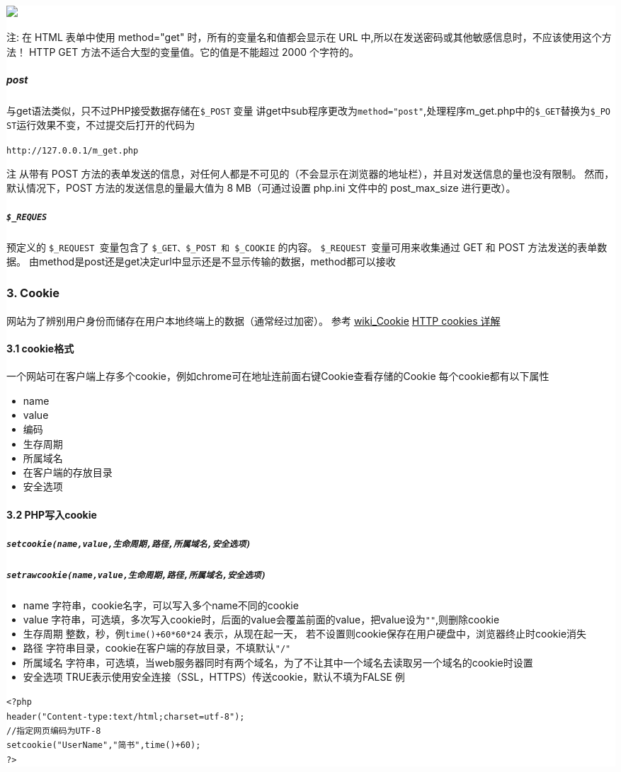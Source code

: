 ![](http://upload-images.jianshu.io/upload_images/4575564-2e6c372a72b80947.png?imageMogr2/auto-orient/strip%7CimageView2/2/w/1240)

注:
在 HTML 表单中使用 method="get" 时，所有的变量名和值都会显示在 URL 中,所以在发送密码或其他敏感信息时，不应该使用这个方法！
HTTP GET 方法不适合大型的变量值。它的值是不能超过 2000 个字符的。
#####  post
与get语法类似，只不过PHP接受数据存储在`$_POST` 变量
讲get中sub程序更改为`method="post"`,处理程序m_get.php中的`$_GET`替换为`$_POST`运行效果不变，不过提交后打开的代码为
```
http://127.0.0.1/m_get.php
```
注
从带有 POST 方法的表单发送的信息，对任何人都是不可见的（不会显示在浏览器的地址栏），并且对发送信息的量也没有限制。
然而，默认情况下，POST 方法的发送信息的量最大值为 8 MB（可通过设置 php.ini 文件中的 post_max_size 进行更改）。
#####  `$_REQUES`
预定义的 `$_REQUEST `变量包含了 `$_GET、$_POST 和 $_COOKIE` 的内容。
`$_REQUEST `变量可用来收集通过 GET 和 POST 方法发送的表单数据。
由method是post还是get决定url中显示还是不显示传输的数据，method都可以接收

### 3. Cookie
网站为了辨别用户身份而储存在用户本地终端上的数据（通常经过加密）。
参考
[wiki_Cookie](https://zh.wikipedia.org/wiki/Cookie)
[HTTP cookies 详解](http://bubkoo.com/2014/04/21/http-cookies-explained/)

#### 3.1 cookie格式
一个网站可在客户端上存多个cookie，例如chrome可在地址连前面右键Cookie查看存储的Cookie
每个cookie都有以下属性

- name
- value
- 编码
- 生存周期
- 所属域名
- 在客户端的存放目录
- 安全选项

#### 3.2 PHP写入cookie
##### `setcookie(name,value,生命周期,路径,所属域名,安全选项)`
##### `setrawcookie(name,value,生命周期,路径,所属域名,安全选项)`


- name 字符串，cookie名字，可以写入多个name不同的cookie
- value 字符串，可选填，多次写入cookie时，后面的value会覆盖前面的value，把value设为`""`,则删除cookie
- 生存周期 整数，秒，例`time()+60*60*24` 表示，从现在起一天，
若不设置则cookie保存在用户硬盘中，浏览器终止时cookie消失
- 路径 字符串目录，cookie在客户端的存放目录，不填默认`"/"`
- 所属域名 字符串，可选填，当web服务器同时有两个域名，为了不让其中一个域名去读取另一个域名的cookie时设置
- 安全选项 TRUE表示使用安全连接（SSL，HTTPS）传送cookie，默认不填为FALSE
例
```
<?php
header("Content-type:text/html;charset=utf-8");
//指定网页编码为UTF-8
setcookie("UserName","简书",time()+60);
?>
```
